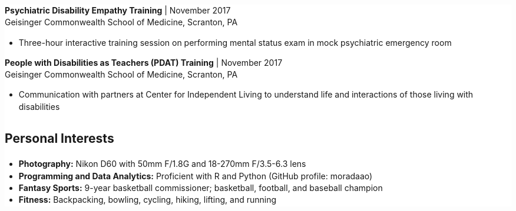 **Psychiatric Disability Empathy Training** | November 2017  
Geisinger Commonwealth School of Medicine, Scranton, PA
- Three-hour interactive training session on performing mental status exam in mock psychiatric emergency room

**People with Disabilities as Teachers (PDAT) Training** | November 2017  
Geisinger Commonwealth School of Medicine, Scranton, PA
- Communication with partners at Center for Independent Living to understand life and interactions of those living with disabilities

## Personal Interests

- **Photography:** Nikon D60 with 50mm F/1.8G and 18-270mm F/3.5-6.3 lens
- **Programming and Data Analytics:** Proficient with R and Python (GitHub profile: moradaao)
- **Fantasy Sports:** 9-year basketball commissioner; basketball, football, and baseball champion
- **Fitness:** Backpacking, bowling, cycling, hiking, lifting, and running
